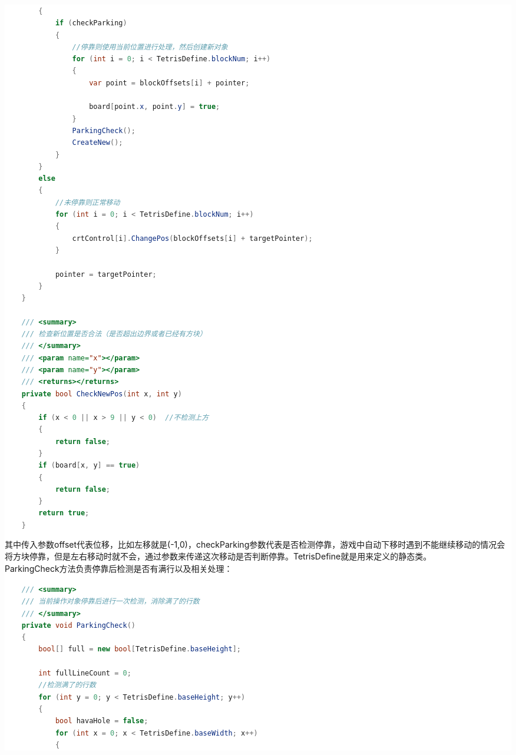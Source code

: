 ``` C#
        {
            if (checkParking)
            {
                //停靠则使用当前位置进行处理，然后创建新对象
                for (int i = 0; i < TetrisDefine.blockNum; i++)
                {
                    var point = blockOffsets[i] + pointer;

                    board[point.x, point.y] = true;
                }
                ParkingCheck();
                CreateNew();
            }
        }
        else
        {
            //未停靠则正常移动
            for (int i = 0; i < TetrisDefine.blockNum; i++)
            {
                crtControl[i].ChangePos(blockOffsets[i] + targetPointer);
            }

            pointer = targetPointer;
        }
    }

    /// <summary>
    /// 检查新位置是否合法（是否超出边界或者已经有方块）
    /// </summary>
    /// <param name="x"></param>
    /// <param name="y"></param>
    /// <returns></returns>
    private bool CheckNewPos(int x, int y)
    {
        if (x < 0 || x > 9 || y < 0)  //不检测上方
        {
            return false;
        }
        if (board[x, y] == true)
        {
            return false;
        }
        return true;
    }
```
其中传入参数offset代表位移，比如左移就是(-1,0)，checkParking参数代表是否检测停靠，游戏中自动下移时遇到不能继续移动的情况会将方块停靠，但是左右移动时就不会，通过参数来传递这次移动是否判断停靠。TetrisDefine就是用来定义的静态类。  
ParkingCheck方法负责停靠后检测是否有满行以及相关处理：  
``` C#
    /// <summary>
    /// 当前操作对象停靠后进行一次检测，消除满了的行数
    /// </summary>
    private void ParkingCheck()
    {
        bool[] full = new bool[TetrisDefine.baseHeight];
        
        int fullLineCount = 0;
        //检测满了的行数
        for (int y = 0; y < TetrisDefine.baseHeight; y++)
        {
            bool havaHole = false;
            for (int x = 0; x < TetrisDefine.baseWidth; x++)
            {
```